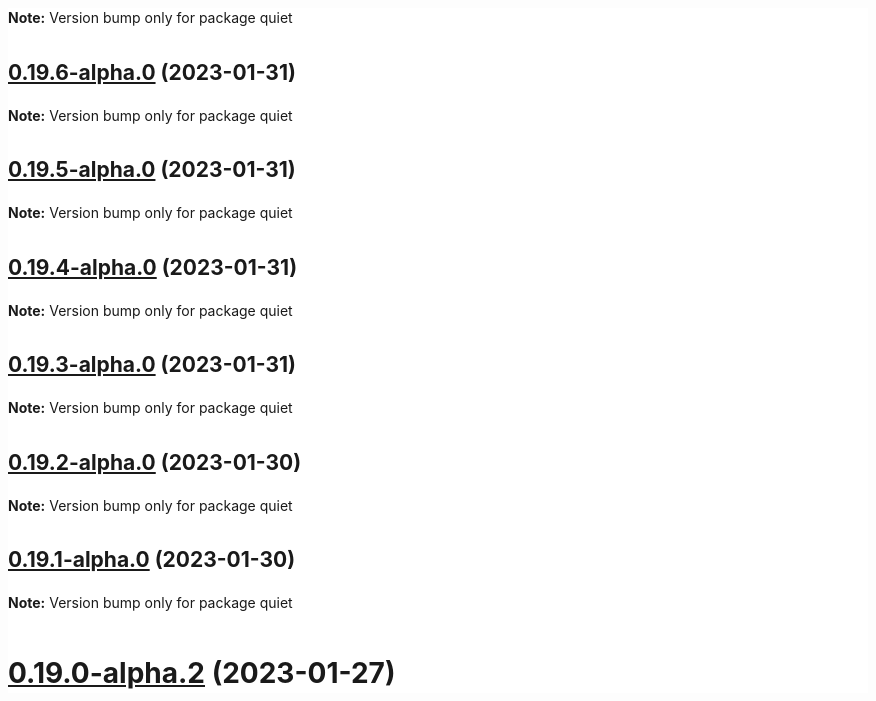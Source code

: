 **Note:** Version bump only for package quiet





## [0.19.6-alpha.0](https://github.com/TryQuiet/quiet/compare/quiet@0.19.5-alpha.0...quiet@0.19.6-alpha.0) (2023-01-31)

**Note:** Version bump only for package quiet





## [0.19.5-alpha.0](https://github.com/TryQuiet/quiet/compare/quiet@0.19.4-alpha.0...quiet@0.19.5-alpha.0) (2023-01-31)

**Note:** Version bump only for package quiet





## [0.19.4-alpha.0](https://github.com/TryQuiet/quiet/compare/quiet@0.19.3-alpha.0...quiet@0.19.4-alpha.0) (2023-01-31)

**Note:** Version bump only for package quiet





## [0.19.3-alpha.0](https://github.com/TryQuiet/quiet/compare/quiet@0.18.7-alpha.1...quiet@0.19.3-alpha.0) (2023-01-31)

**Note:** Version bump only for package quiet





## [0.19.2-alpha.0](https://github.com/TryQuiet/quiet/compare/quiet@0.18.7-alpha.1...quiet@0.19.2-alpha.0) (2023-01-30)

**Note:** Version bump only for package quiet





## [0.19.1-alpha.0](https://github.com/TryQuiet/quiet/compare/quiet@0.18.7-alpha.1...quiet@0.19.1-alpha.0) (2023-01-30)

**Note:** Version bump only for package quiet





# [0.19.0-alpha.2](https://github.com/TryQuiet/quiet/compare/quiet@0.18.7-alpha.1...quiet@0.19.0-alpha.2) (2023-01-27)
